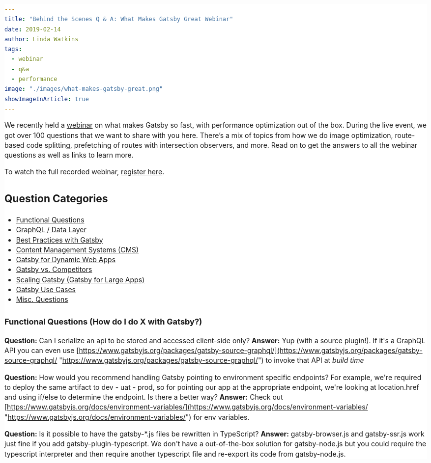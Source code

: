 ```yaml
---
title: "Behind the Scenes Q & A: What Makes Gatsby Great Webinar"
date: 2019-02-14
author: Linda Watkins
tags:
  - webinar
  - q&a
  - performance
image: "./images/what-makes-gatsby-great.png"
showImageInArticle: true
---
```


We recently held a [webinar](https://www.gatsbyjs.com/behind-the-scenes/ "Behind the Scenes Webinar") on what makes Gatsby so fast, with performance optimization out of the box. During the live event, we got over 100 questions that we want to share with you here. There’s a mix of topics from how we do image optimization, route-based code splitting, prefetching of routes with intersection observers, and more. Read on to get the answers to all the webinar questions as well as links to learn more.

To watch the full recorded webinar, [register here](https://www.gatsbyjs.com/behind-the-scenes/ "Behind the Scenes Webinar").

## Question Categories

- [Functional Questions](#functional-questions-how-do-i-do-x-with-gatsby)
- [GraphQL / Data Layer](#graphql--data-layer)
- [Best Practices with Gatsby](#best-practices-with-gatsby)
- [Content Management Systems (CMS)](#content-management-systems-cms)
- [Gatsby for Dynamic Web Apps](#gatsby-for-dynamic-web-apps)
- [Gatsby vs. Competitors](#gatsby-vs-competitors)
- [Scaling Gatsby (Gatsby for Large Apps)](#scaling-gatsby-gatsby-for-large-apps)
- [Gatsby Use Cases](#gatsby-use-cases)
- [Misc. Questions](#misc-questions)

### Functional Questions (How do I do X with Gatsby?)

**Question:** Can I serialize an api to be stored and accessed client-side only?
**Answer:** Yup (with a source plugin!). If it's a GraphQL API you can even use [https://www.gatsbyjs.org/packages/gatsby-source-graphql/](https://www.gatsbyjs.org/packages/gatsby-source-graphql/ "https://www.gatsbyjs.org/packages/gatsby-source-graphql/") to invoke that API at _build time_

**Question:** How would you recommend handling Gatsby pointing to environment specific endpoints? For example, we're required to deploy the same artifact to dev - uat - prod, so for pointing our app at the appropriate endpoint, we're looking at location.href and using if/else to determine the endpoint. Is there a better way?
**Answer:** Check out [https://www.gatsbyjs.org/docs/environment-variables/](https://www.gatsbyjs.org/docs/environment-variables/ "https://www.gatsbyjs.org/docs/environment-variables/") for env variables.

**Question:** Is it possible to have the gatsby-\*.js files be rewritten in TypeScript?
**Answer:** gatsby-browser.js and gatsby-ssr.js work just fine if you add gatsby-plugin-typescript. We don't have a out-of-the-box solution for gatsby-node.js but you could require the typescript interpreter and then require another typescript file and re-export its code from gatsby-node.js.

